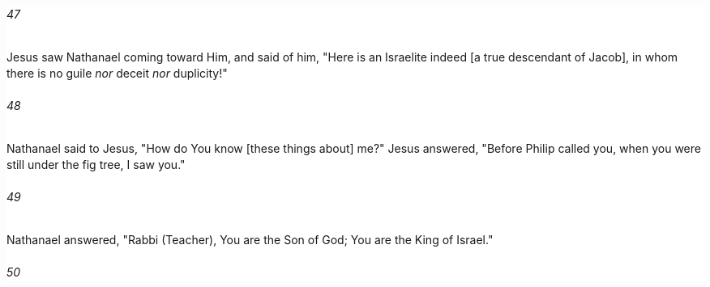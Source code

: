 









###### 47 







Jesus saw Nathanael coming toward Him, and said of him, "Here is an Israelite indeed [a true descendant of Jacob], in whom there is no guile _nor_ deceit _nor_ duplicity!" 















###### 48 







Nathanael said to Jesus, "How do You know [these things about] me?" Jesus answered, "Before Philip called you, when you were still under the fig tree, I saw you." 















###### 49 







Nathanael answered, "Rabbi (Teacher), You are the Son of God; You are the King of Israel." 















###### 50 
